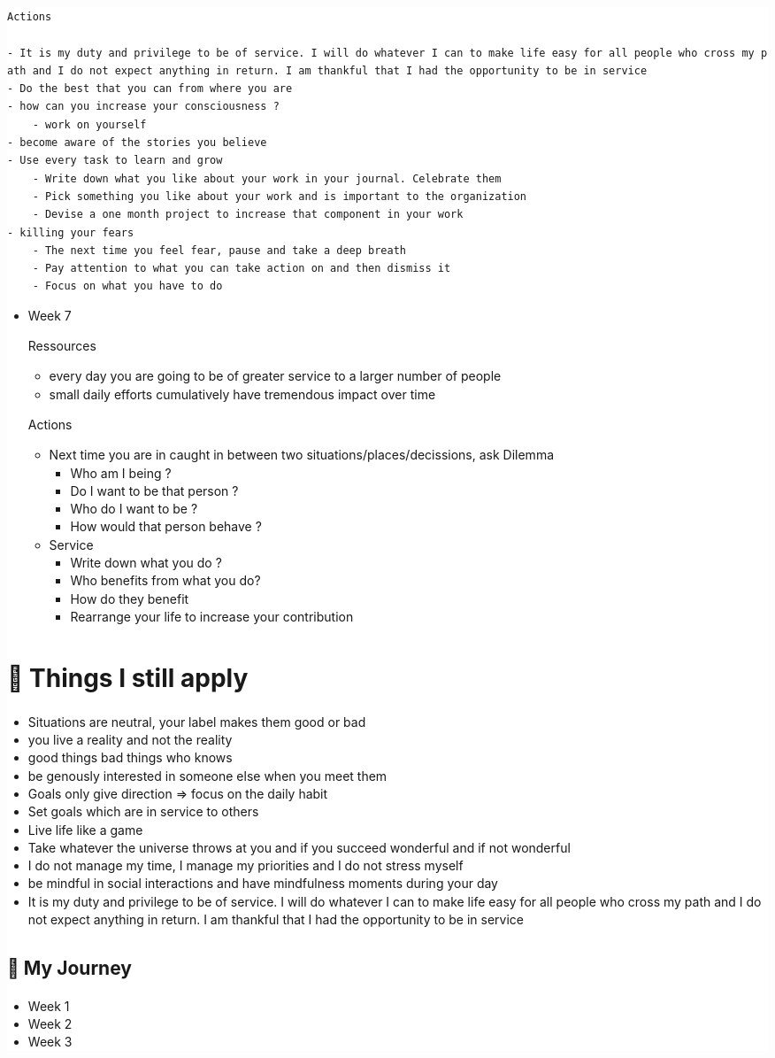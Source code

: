     Actions
    
    - It is my duty and privilege to be of service. I will do whatever I can to make life easy for all people who cross my path and I do not expect anything in return. I am thankful that I had the opportunity to be in service
    - Do the best that you can from where you are
    - how can you increase your consciousness ?
        - work on yourself
    - become aware of the stories you believe
    - Use every task to learn and grow
        - Write down what you like about your work in your journal. Celebrate them
        - Pick something you like about your work and is important to the organization
        - Devise a one month project to increase that component in your work
    - killing your fears
        - The next time you feel fear, pause and take a deep breath
        - Pay attention to what you can take action on and then dismiss it
        - Focus on what you have to do
- Week 7
    
    Ressources
    
    - every day you are going to be of greater service to a larger number of people
    - small daily efforts cumulatively have tremendous impact over time
    
    Actions
    
    - Next time you are in caught in between two situations/places/decissions, ask Dilemma
        - Who am I being ?
        - Do I want to be that person ?
        - Who do I want to be ?
        - How would that person behave ?
    - Service
        - Write down what you do ?
        - Who benefits from what you do?
        - How do they benefit
        - Rearrange your life to increase your contribution

# 📒 Things I still apply

- Situations are neutral, your label makes them good or bad
- you live a reality and not the reality
- good things bad things who knows
- be genously interested in someone else when you meet them
- Goals only give direction ⇒ focus on the daily habit
- Set goals which are in service to others
- Live life like a game
- Take whatever the universe throws at you and if you succeed wonderful and if not wonderful
- I do not manage my time, I manage my priorities and I do not stress myself
- be mindful in social interactions and have mindfulness moments during your day
- It is my duty and privilege to be of service. I will do whatever I can to make life easy for all people who cross my path and I do not expect anything in return. I am thankful that I had the opportunity to be in service

## 💪 My Journey

- Week 1
- Week 2
- Week 3